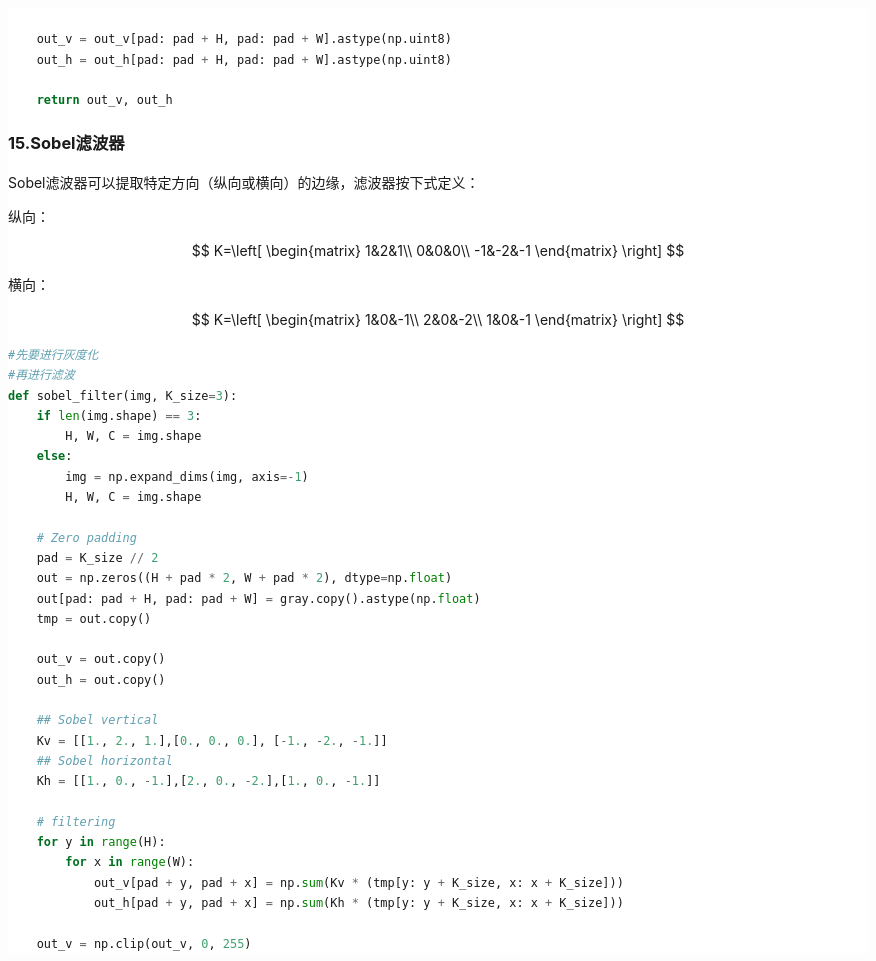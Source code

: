 ```Python

	out_v = out_v[pad: pad + H, pad: pad + W].astype(np.uint8)
	out_h = out_h[pad: pad + H, pad: pad + W].astype(np.uint8)

	return out_v, out_h
```

### 15.Sobel滤波器

Sobel滤波器可以提取特定方向（纵向或横向）的边缘，滤波器按下式定义：

纵向：

$$
K=\left[
\begin{matrix}
1&2&1\\
0&0&0\\
-1&-2&-1
\end{matrix}
\right]
$$

横向：

$$
K=\left[
\begin{matrix}
1&0&-1\\
2&0&-2\\
1&0&-1
\end{matrix}
\right]
$$

```Python
#先要进行灰度化
#再进行滤波
def sobel_filter(img, K_size=3):
	if len(img.shape) == 3:
		H, W, C = img.shape
	else:
		img = np.expand_dims(img, axis=-1)
		H, W, C = img.shape

	# Zero padding
	pad = K_size // 2
	out = np.zeros((H + pad * 2, W + pad * 2), dtype=np.float)
	out[pad: pad + H, pad: pad + W] = gray.copy().astype(np.float)
	tmp = out.copy()

	out_v = out.copy()
	out_h = out.copy()

	## Sobel vertical
	Kv = [[1., 2., 1.],[0., 0., 0.], [-1., -2., -1.]]
	## Sobel horizontal
	Kh = [[1., 0., -1.],[2., 0., -2.],[1., 0., -1.]]

	# filtering
	for y in range(H):
		for x in range(W):
			out_v[pad + y, pad + x] = np.sum(Kv * (tmp[y: y + K_size, x: x + K_size]))
			out_h[pad + y, pad + x] = np.sum(Kh * (tmp[y: y + K_size, x: x + K_size]))

	out_v = np.clip(out_v, 0, 255)
```